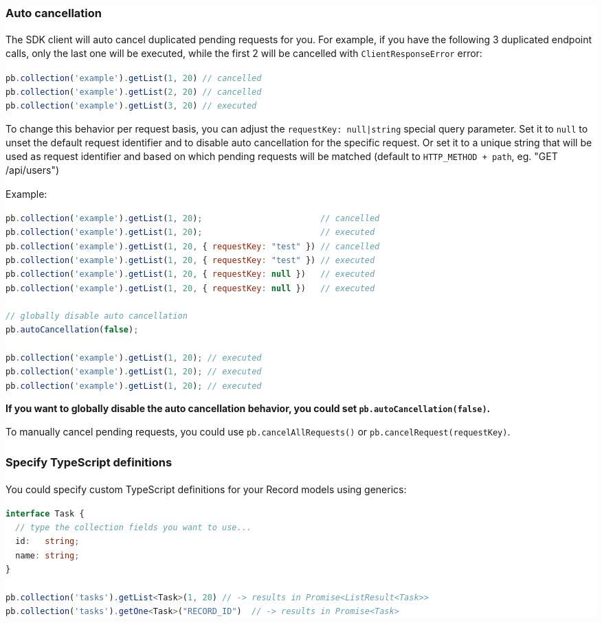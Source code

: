 
### Auto cancellation

The SDK client will auto cancel duplicated pending requests for you.
For example, if you have the following 3 duplicated endpoint calls, only the last one will be executed, while the first 2 will be cancelled with `ClientResponseError` error:

```js
pb.collection('example').getList(1, 20) // cancelled
pb.collection('example').getList(2, 20) // cancelled
pb.collection('example').getList(3, 20) // executed
```

To change this behavior per request basis, you can adjust the `requestKey: null|string` special query parameter.
Set it to `null` to unset the default request identifier and to disable auto cancellation for the specific request.
Or set it to a unique string that will be used as request identifier and based on which pending requests will be matched (default to `HTTP_METHOD + path`, eg. "GET /api/users")

Example:

```js
pb.collection('example').getList(1, 20);                        // cancelled
pb.collection('example').getList(1, 20);                        // executed
pb.collection('example').getList(1, 20, { requestKey: "test" }) // cancelled
pb.collection('example').getList(1, 20, { requestKey: "test" }) // executed
pb.collection('example').getList(1, 20, { requestKey: null })   // executed
pb.collection('example').getList(1, 20, { requestKey: null })   // executed

// globally disable auto cancellation
pb.autoCancellation(false);

pb.collection('example').getList(1, 20); // executed
pb.collection('example').getList(1, 20); // executed
pb.collection('example').getList(1, 20); // executed
```

**If you want to globally disable the auto cancellation behavior, you could set `pb.autoCancellation(false)`.**

To manually cancel pending requests, you could use `pb.cancelAllRequests()` or `pb.cancelRequest(requestKey)`.


### Specify TypeScript definitions

You could specify custom TypeScript definitions for your Record models using generics:

```ts
interface Task {
  // type the collection fields you want to use...
  id:   string;
  name: string;
}

pb.collection('tasks').getList<Task>(1, 20) // -> results in Promise<ListResult<Task>>
pb.collection('tasks').getOne<Task>("RECORD_ID")  // -> results in Promise<Task>
```
